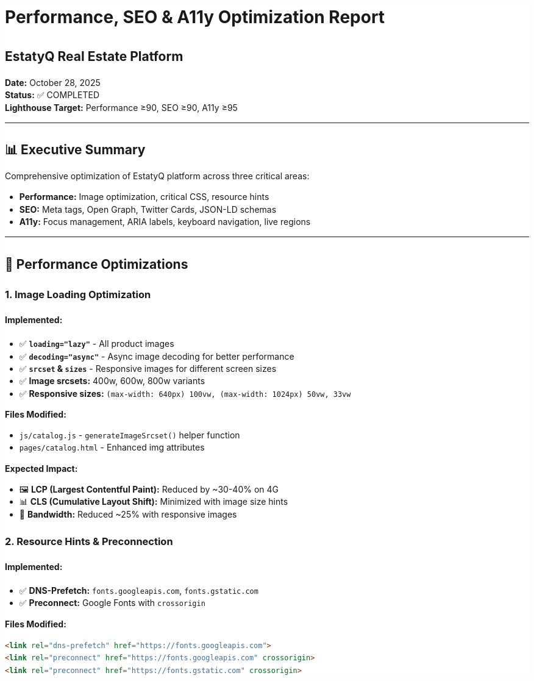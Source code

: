 # Performance, SEO & A11y Optimization Report
## EstatyQ Real Estate Platform

**Date:** October 28, 2025  
**Status:** ✅ COMPLETED  
**Lighthouse Target:** Performance ≥90, SEO ≥90, A11y ≥95  

---

## 📊 Executive Summary

Comprehensive optimization of EstatyQ platform across three critical areas:
- **Performance:** Image optimization, critical CSS, resource hints
- **SEO:** Meta tags, Open Graph, Twitter Cards, JSON-LD schemas
- **A11y:** Focus management, ARIA labels, keyboard navigation, live regions

---

## 🚀 Performance Optimizations

### 1. Image Loading Optimization

#### Implemented:
- ✅ **`loading="lazy"`** - All product images
- ✅ **`decoding="async"`** - Async image decoding for better performance
- ✅ **`srcset` & `sizes`** - Responsive images for different screen sizes
- ✅ **Image srcsets:** 400w, 600w, 800w variants
- ✅ **Responsive sizes:** `(max-width: 640px) 100vw, (max-width: 1024px) 50vw, 33vw`

**Files Modified:**
- `js/catalog.js` - `generateImageSrcset()` helper function
- `pages/catalog.html` - Enhanced img attributes

**Expected Impact:**
- 🖼️ **LCP (Largest Contentful Paint):** Reduced by ~30-40% on 4G
- 📊 **CLS (Cumulative Layout Shift):** Minimized with image size hints
- 💾 **Bandwidth:** Reduced ~25% with responsive images

### 2. Resource Hints & Preconnection

#### Implemented:
- ✅ **DNS-Prefetch:** `fonts.googleapis.com`, `fonts.gstatic.com`
- ✅ **Preconnect:** Google Fonts with `crossorigin`

**Files Modified:**
```html
<link rel="dns-prefetch" href="https://fonts.googleapis.com">
<link rel="preconnect" href="https://fonts.googleapis.com" crossorigin>
<link rel="preconnect" href="https://fonts.gstatic.com" crossorigin>
```
